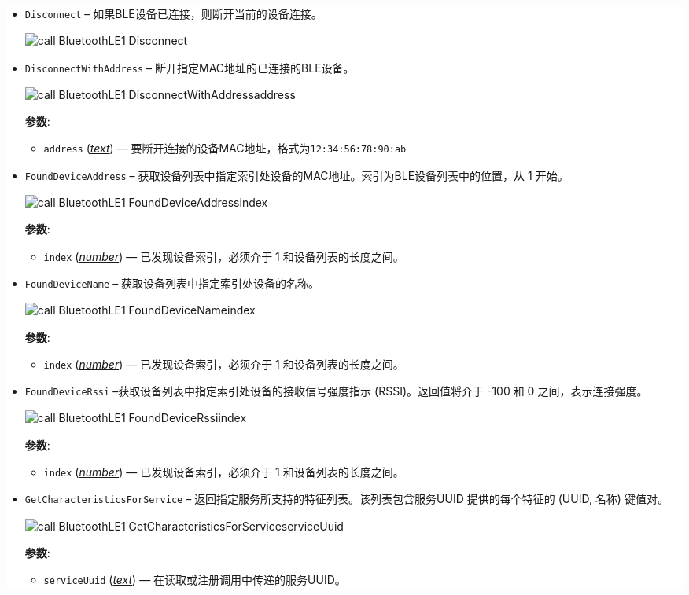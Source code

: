 + <a name="Disconnect"></a>`Disconnect` – 如果BLE设备已连接，则断开当前的设备连接。

  ![call BluetoothLE1 Disconnect](assets/BluetoothLE.Disconnect.svg)

+ <a name="DisconnectWithAddress"></a>`DisconnectWithAddress` – 断开指定MAC地址的已连接的BLE设备。

  ![call BluetoothLE1 DisconnectWithAddressaddress](assets/BluetoothLE.DisconnectWithAddress.svg)

  __参数__:

  * <code>address</code> (<a href="https://www.fun123.cn/reference/blocks/text.html#string" target="_blank">_text_</a>) &mdash;
       要断开连接的设备MAC地址，格式为`12:34:56:78:90:ab`

+ <a name="FoundDeviceAddress"></a>`FoundDeviceAddress` – 获取设备列表中指定索引处设备的MAC地址。索引为BLE设备列表中的位置，从 1 开始。

  ![call BluetoothLE1 FoundDeviceAddressindex](assets/BluetoothLE.FoundDeviceAddress.svg)

  __参数__:

  * <code>index</code> (<a href="https://www.fun123.cn/reference/blocks/math.html#number" target="_blank">_number_</a>) &mdash;
       已发现设备索引，必须介于 1 和设备列表的长度之间。

+ <a name="FoundDeviceName"></a>`FoundDeviceName` – 获取设备列表中指定索引处设备的名称。

  ![call BluetoothLE1 FoundDeviceNameindex](assets/BluetoothLE.FoundDeviceName.svg)

  __参数__:

  * <code>index</code> (<a href="https://www.fun123.cn/reference/blocks/math.html#number" target="_blank">_number_</a>) &mdash;
       已发现设备索引，必须介于 1 和设备列表的长度之间。

+ <a name="FoundDeviceRssi"></a>`FoundDeviceRssi` –获取设备列表中指定索引处设备的接收信号强度指示 (RSSI)。返回值将介于 -100 和 0 之间，表示连接强度。

  ![call BluetoothLE1 FoundDeviceRssiindex](assets/BluetoothLE.FoundDeviceRssi.svg)

  __参数__:

  * <code>index</code> (<a href="https://www.fun123.cn/reference/blocks/math.html#number" target="_blank">_number_</a>) &mdash;
       已发现设备索引，必须介于 1 和设备列表的长度之间。

+ <a name="GetCharacteristicsForService"></a>`GetCharacteristicsForService` – 返回指定服务所支持的特征列表。该列表包含服务UUID 提供的每个特征的 (UUID, 名称) 键值对。

  ![call BluetoothLE1 GetCharacteristicsForServiceserviceUuid](assets/BluetoothLE.GetCharacteristicsForService.svg)

  __参数__:

  * <code>serviceUuid</code> (<a href="https://www.fun123.cn/reference/blocks/text.html#string" target="_blank">_text_</a>) &mdash;
       在读取或注册调用中传递的服务UUID。
